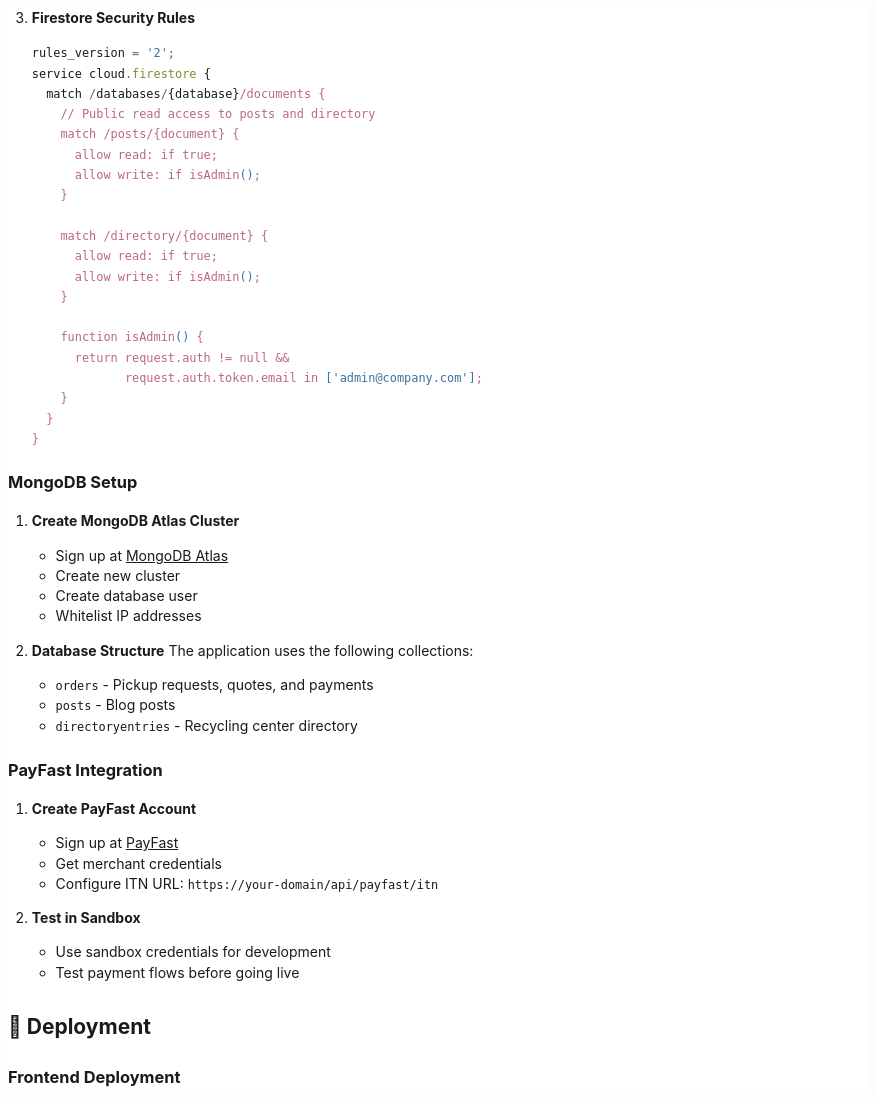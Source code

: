 3. **Firestore Security Rules**
   ```javascript
   rules_version = '2';
   service cloud.firestore {
     match /databases/{database}/documents {
       // Public read access to posts and directory
       match /posts/{document} {
         allow read: if true;
         allow write: if isAdmin();
       }
       
       match /directory/{document} {
         allow read: if true;
         allow write: if isAdmin();
       }
       
       function isAdmin() {
         return request.auth != null && 
                request.auth.token.email in ['admin@company.com'];
       }
     }
   }
   ```

### MongoDB Setup

1. **Create MongoDB Atlas Cluster**
   - Sign up at [MongoDB Atlas](https://cloud.mongodb.com)
   - Create new cluster
   - Create database user
   - Whitelist IP addresses

2. **Database Structure**
   The application uses the following collections:
   - `orders` - Pickup requests, quotes, and payments
   - `posts` - Blog posts
   - `directoryentries` - Recycling center directory

### PayFast Integration

1. **Create PayFast Account**
   - Sign up at [PayFast](https://www.payfast.co.za)
   - Get merchant credentials
   - Configure ITN URL: `https://your-domain/api/payfast/itn`

2. **Test in Sandbox**
   - Use sandbox credentials for development
   - Test payment flows before going live

## 🚀 Deployment

### Frontend Deployment
